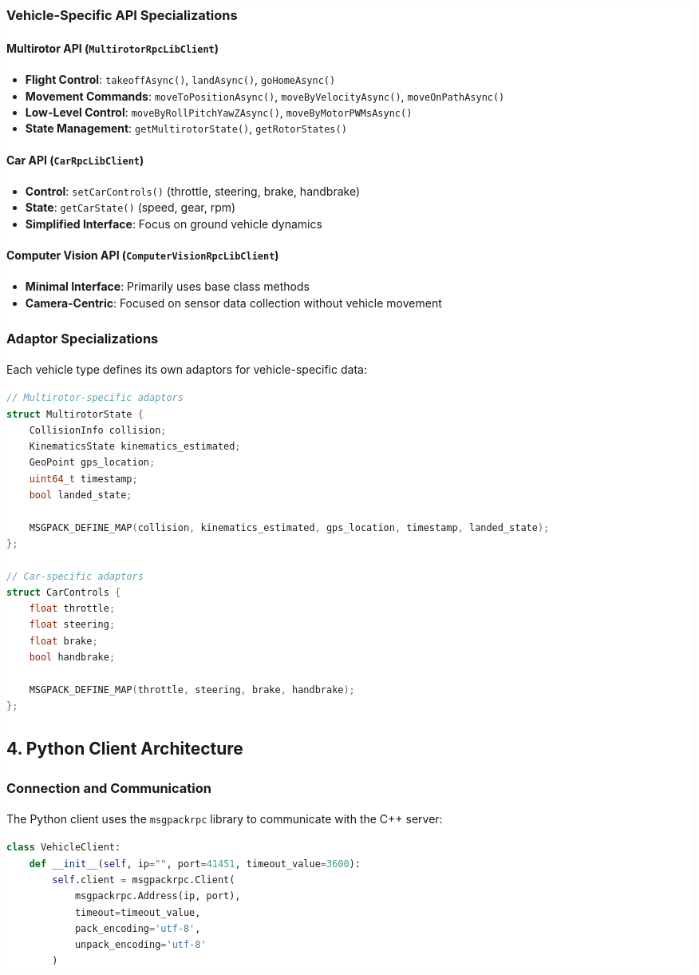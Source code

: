 ### Vehicle-Specific API Specializations

#### Multirotor API (`MultirotorRpcLibClient`)
- **Flight Control**: `takeoffAsync()`, `landAsync()`, `goHomeAsync()`
- **Movement Commands**: `moveToPositionAsync()`, `moveByVelocityAsync()`, `moveOnPathAsync()`
- **Low-Level Control**: `moveByRollPitchYawZAsync()`, `moveByMotorPWMsAsync()`
- **State Management**: `getMultirotorState()`, `getRotorStates()`

#### Car API (`CarRpcLibClient`)
- **Control**: `setCarControls()` (throttle, steering, brake, handbrake)
- **State**: `getCarState()` (speed, gear, rpm)
- **Simplified Interface**: Focus on ground vehicle dynamics

#### Computer Vision API (`ComputerVisionRpcLibClient`)
- **Minimal Interface**: Primarily uses base class methods
- **Camera-Centric**: Focused on sensor data collection without vehicle movement

### Adaptor Specializations

Each vehicle type defines its own adaptors for vehicle-specific data:

```cpp
// Multirotor-specific adaptors
struct MultirotorState {
    CollisionInfo collision;
    KinematicsState kinematics_estimated;
    GeoPoint gps_location;
    uint64_t timestamp;
    bool landed_state;
    
    MSGPACK_DEFINE_MAP(collision, kinematics_estimated, gps_location, timestamp, landed_state);
};

// Car-specific adaptors
struct CarControls {
    float throttle;
    float steering;
    float brake;
    bool handbrake;
    
    MSGPACK_DEFINE_MAP(throttle, steering, brake, handbrake);
};
```

## 4. Python Client Architecture

### Connection and Communication

The Python client uses the `msgpackrpc` library to communicate with the C++ server:

```python
class VehicleClient:
    def __init__(self, ip="", port=41451, timeout_value=3600):
        self.client = msgpackrpc.Client(
            msgpackrpc.Address(ip, port),
            timeout=timeout_value,
            pack_encoding='utf-8',
            unpack_encoding='utf-8'
        )
```
